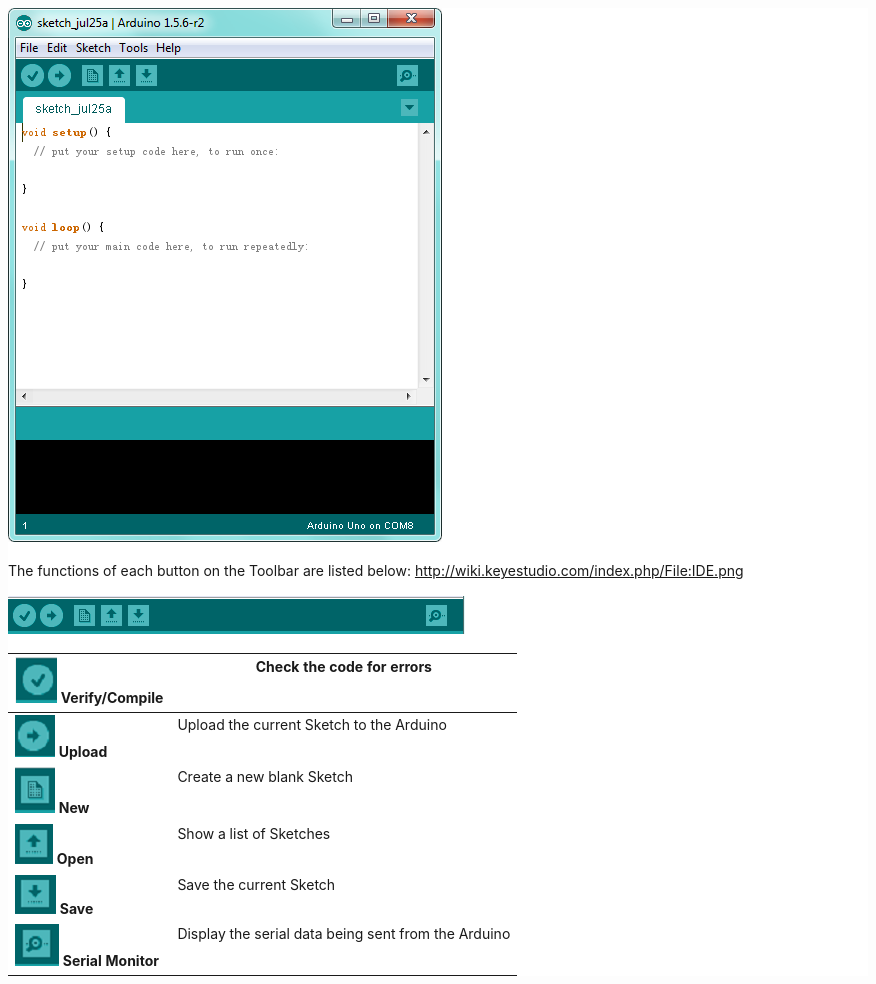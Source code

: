 ![](KS0172/media/c9727104a8861d23c03723bd629509a1.png)

The functions of each button on the Toolbar are listed below:
<http://wiki.keyestudio.com/index.php/File:IDE.png>

![](KS0172/media/29f46713e687c2599b13e9f612d39bc9.png)

| **![](KS0172/media/4e25ec81facd0a9de45e48138cb17bbb.png)**  **Verify/Compile** | Check the code for errors                           |
|-------------------------------------------------------------------------|-----------------------------------------------------|
| **![](KS0172/media/e0a80f9e708873ec352697c610864b37.png)**  **Upload**         | Upload the current Sketch to the Arduino            |
| **![](KS0172/media/f1458edbef80c7786dd4c23a5af3f8e8.png)** **New**             | Create a new blank Sketch                           |
| **![](KS0172/media/1a16bf9f039e242fcceba567b52675d5.png)** **Open**            | Show a list of Sketches                             |
| **![](KS0172/media/258e5f7024d8d3e095499b67c72974ae.png)** **Save**            | Save the current Sketch                             |
| **![](KS0172/media/08794db4162e505053e39fafd259e971.png)** **Serial Monitor**  | Display the serial data being sent from the Arduino |
